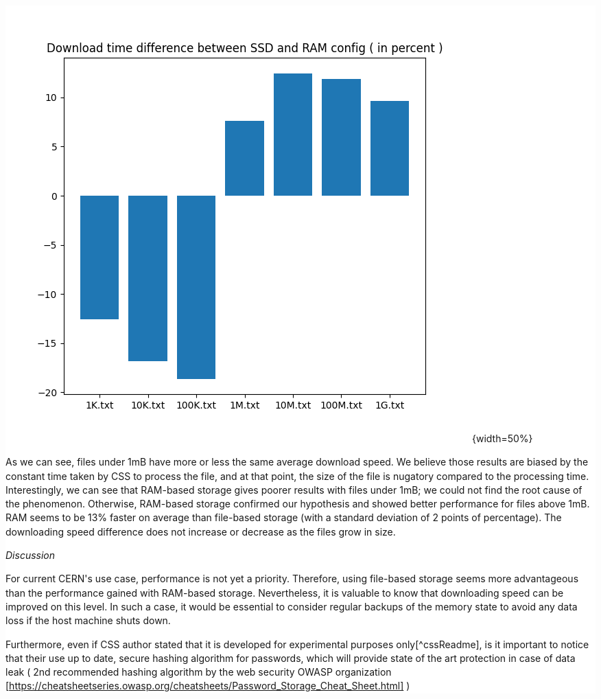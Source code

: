 ![\label{dlTimeAverage}](./assets/Figure1.png){width=50%}

As we can see, files under 1mB have more or less the same average download speed. We believe those results are biased by the constant time taken by CSS to process the file, and at that point, the size of the file is nugatory compared to the processing time. Interestingly, we can see that RAM-based storage gives poorer results with files under 1mB; we could not find the root cause of the phenomenon. Otherwise, RAM-based storage confirmed our hypothesis and showed better performance for files above 1mB. RAM seems to be 13% faster on average than file-based storage (with a standard deviation of 2 points of percentage). The downloading speed difference does not increase or decrease as the files grow in size.



*Discussion*

For current CERN's use case, performance is not yet a priority. Therefore, using file-based storage seems more advantageous than the performance gained with RAM-based storage. Nevertheless, it is valuable to know that downloading speed can be improved on this level. In such a case,  it would be essential to consider regular backups of the memory state to avoid any data loss if the host machine shuts down.

Furthermore, even if CSS author stated that it is developed for experimental purposes only[^cssReadme], is it important to notice that their use up to date, secure hashing algorithm for passwords, which will provide state of the art protection in case of data leak ( 2nd recommended hashing algorithm by the web security OWASP organization [https://cheatsheetseries.owasp.org/cheatsheets/Password_Storage_Cheat_Sheet.html] )


[^web30bd]: https://eu.usatoday.com/story/tech/news/2019/03/12/world-wide-web-turns-30-berners-lee-contract-thoughts-internet/3137726002/ 
[^vox-www]: https://www.vox.com/2019/3/12/18260709/30th-anniversary-world-wide-web-google-doodle-history
[^w3-web-proposal]: https://www.w3.org/History/1989/proposal.html
[^centralised-web-article]: https://www.cairn.info/article.php?ID_ARTICLE=COMLA_188_0061#
[^solid-wikip]: https://en.wikipedia.org/wiki/Solid_(web_decentralization_project)
[^solid-spec-protocol]: https://solid.github.io/specification/protocol
[^guardian-dweb]: https://www.theguardian.com/technology/2018/sep/08/decentralisation-next-big-step-for-the-world-wide-web-dweb-data-internet-censorship-brewster-kahle
[^css-release]: https://github.com/solid/community-server/releases
[^css-readme]: https://github.com/solid/community-server/
[^okd.io]: https://okd.io/about/
[^cern-paas-doc]: https://paas.docs.cern.ch/]
[^cern-wiki]: https://en.wikipedia.org/wiki/CERN
[^wiki-paas]: https://en.wikipedia.org/wiki/Platform_as_a_service
[^indico-jan]:   TODO
[^indico-lukas]: TODO
[^solid-auth-lib]: TODO
[^solid-client-lib]: TODO
[^cernStorageType]: https://clouddocs.web.cern.ch/file_shares/share_types.html
[^homographAttack]: https://www.researchgate.net/publication/220420915_The_Homograph_Attack
[^unicodeSec]: https://unicode.org/reports/tr36/tr36-8.html#visual_spoofing
[^banlistNss]: https://github.com/marteinn/The-Big-Username-Blocklist/blob/main/list_raw.txt
[^contentTypeIssue]:  https://github.com/CommunitySolidServer/CommunitySolidServer/issues/1226
[^iso25000.com]: https://iso25000.com/index.php/en/iso-25000-standards/iso-25010
[^coreDevs]: https://github.com/solid/community-server#-license